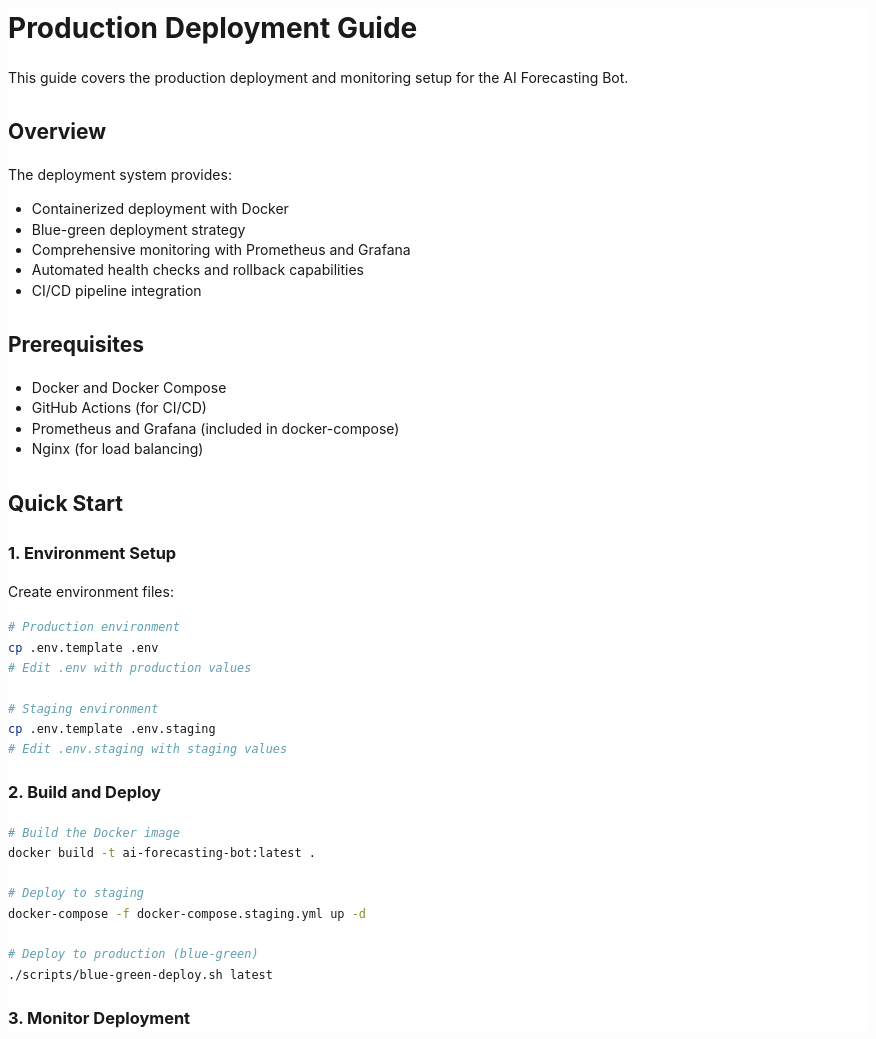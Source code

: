 # Production Deployment Guide

This guide covers the production deployment and monitoring setup for the AI Forecasting Bot.

## Overview

The deployment system provides:
- Containerized deployment with Docker
- Blue-green deployment strategy
- Comprehensive monitoring with Prometheus and Grafana
- Automated health checks and rollback capabilities
- CI/CD pipeline integration

## Prerequisites

- Docker and Docker Compose
- GitHub Actions (for CI/CD)
- Prometheus and Grafana (included in docker-compose)
- Nginx (for load balancing)

## Quick Start

### 1. Environment Setup

Create environment files:

```bash
# Production environment
cp .env.template .env
# Edit .env with production values

# Staging environment
cp .env.template .env.staging
# Edit .env.staging with staging values
```

### 2. Build and Deploy

```bash
# Build the Docker image
docker build -t ai-forecasting-bot:latest .

# Deploy to staging
docker-compose -f docker-compose.staging.yml up -d

# Deploy to production (blue-green)
./scripts/blue-green-deploy.sh latest
```

### 3. Monitor Deployment
